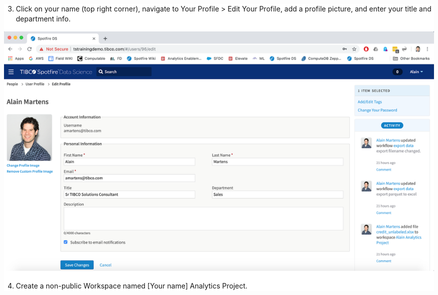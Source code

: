 3. Click on your name (top right corner), navigate to Your Profile > Edit Your Profile, add a profile picture, and enter your title and department info. 


<img src=images/image11.png width="100%">

4. Create a non-public Workspace named [Your name] Analytics Project.

